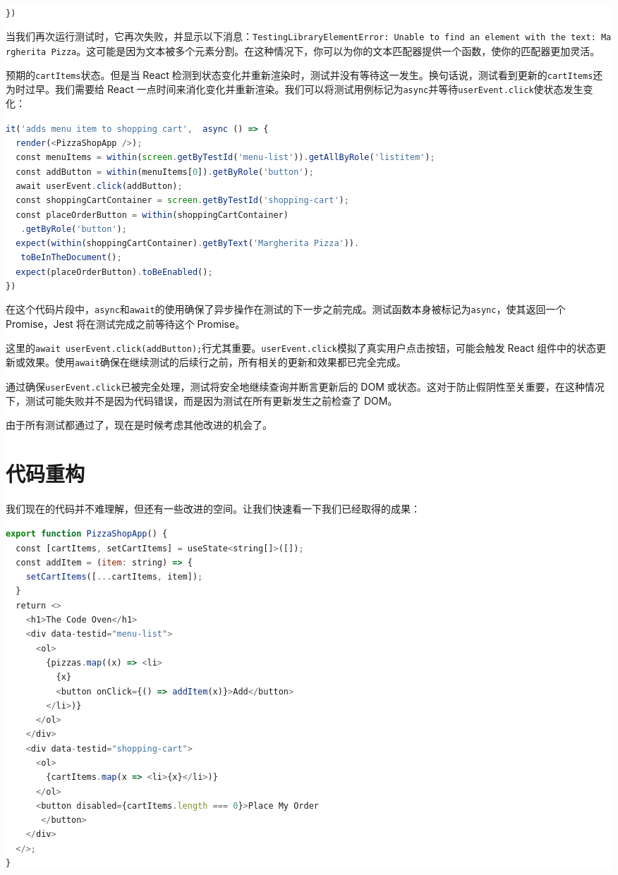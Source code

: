 ```js
})
```

当我们再次运行测试时，它再次失败，并显示以下消息：`TestingLibraryElementError: Unable to find an element with the text: Margherita Pizza`。这可能是因为文本被多个元素分割。在这种情况下，你可以为你的文本匹配器提供一个函数，使你的匹配器更加灵活。

预期的`cartItems`状态。但是当 React 检测到状态变化并重新渲染时，测试并没有等待这一发生。换句话说，测试看到更新的`cartItems`还为时过早。我们需要给 React 一点时间来消化变化并重新渲染。我们可以将测试用例标记为`async`并等待`userEvent.click`使状态发生变化：

```js
it('adds menu item to shopping cart',  async () => {
  render(<PizzaShopApp />);
  const menuItems = within(screen.getByTestId('menu-list')).getAllByRole('listitem');
  const addButton = within(menuItems[0]).getByRole('button');
  await userEvent.click(addButton);
  const shoppingCartContainer = screen.getByTestId('shopping-cart');
  const placeOrderButton = within(shoppingCartContainer)
   .getByRole('button');
  expect(within(shoppingCartContainer).getByText('Margherita Pizza')).
   toBeInTheDocument();
  expect(placeOrderButton).toBeEnabled();
})
```

在这个代码片段中，`async`和`await`的使用确保了异步操作在测试的下一步之前完成。测试函数本身被标记为`async`，使其返回一个 Promise，Jest 将在测试完成之前等待这个 Promise。

这里的`await userEvent.click(addButton);`行尤其重要。`userEvent.click`模拟了真实用户点击按钮，可能会触发 React 组件中的状态更新或效果。使用`await`确保在继续测试的后续行之前，所有相关的更新和效果都已完全完成。

通过确保`userEvent.click`已被完全处理，测试将安全地继续查询并断言更新后的 DOM 或状态。这对于防止假阴性至关重要，在这种情况下，测试可能失败并不是因为代码错误，而是因为测试在所有更新发生之前检查了 DOM。

由于所有测试都通过了，现在是时候考虑其他改进的机会了。

# 代码重构

我们现在的代码并不难理解，但还有一些改进的空间。让我们快速看一下我们已经取得的成果：

```js
export function PizzaShopApp() {
  const [cartItems, setCartItems] = useState<string[]>([]);
  const addItem = (item: string) => {
    setCartItems([...cartItems, item]);
  }
  return <>
    <h1>The Code Oven</h1>
    <div data-testid="menu-list">
      <ol>
        {pizzas.map((x) => <li>
          {x}
          <button onClick={() => addItem(x)}>Add</button>
        </li>)}
      </ol>
    </div>
    <div data-testid="shopping-cart">
      <ol>
        {cartItems.map(x => <li>{x}</li>)}
      </ol>
      <button disabled={cartItems.length === 0}>Place My Order
       </button>
    </div>
  </>;
}
```
